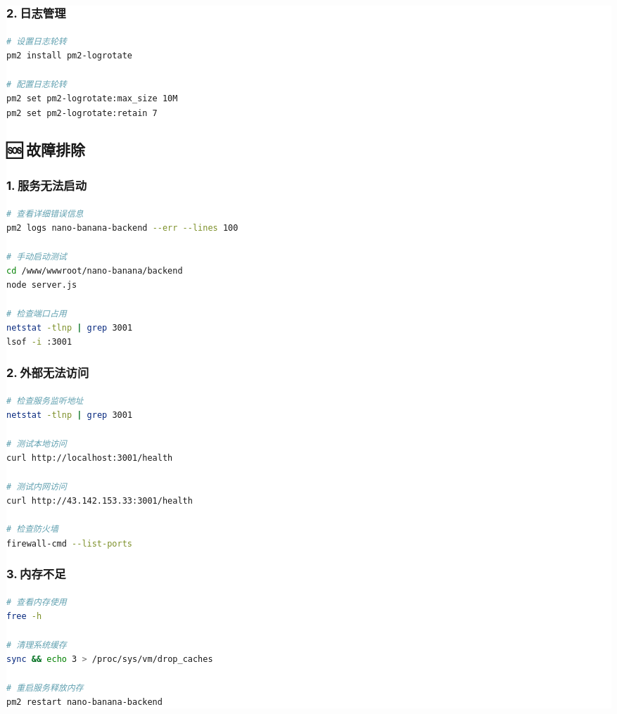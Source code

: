 ### 2. 日志管理

```bash
# 设置日志轮转
pm2 install pm2-logrotate

# 配置日志轮转
pm2 set pm2-logrotate:max_size 10M
pm2 set pm2-logrotate:retain 7
```

## 🆘 故障排除

### 1. 服务无法启动

```bash
# 查看详细错误信息
pm2 logs nano-banana-backend --err --lines 100

# 手动启动测试
cd /www/wwwroot/nano-banana/backend
node server.js

# 检查端口占用
netstat -tlnp | grep 3001
lsof -i :3001
```

### 2. 外部无法访问

```bash
# 检查服务监听地址
netstat -tlnp | grep 3001

# 测试本地访问
curl http://localhost:3001/health

# 测试内网访问
curl http://43.142.153.33:3001/health

# 检查防火墙
firewall-cmd --list-ports
```

### 3. 内存不足

```bash
# 查看内存使用
free -h

# 清理系统缓存
sync && echo 3 > /proc/sys/vm/drop_caches

# 重启服务释放内存
pm2 restart nano-banana-backend
```
